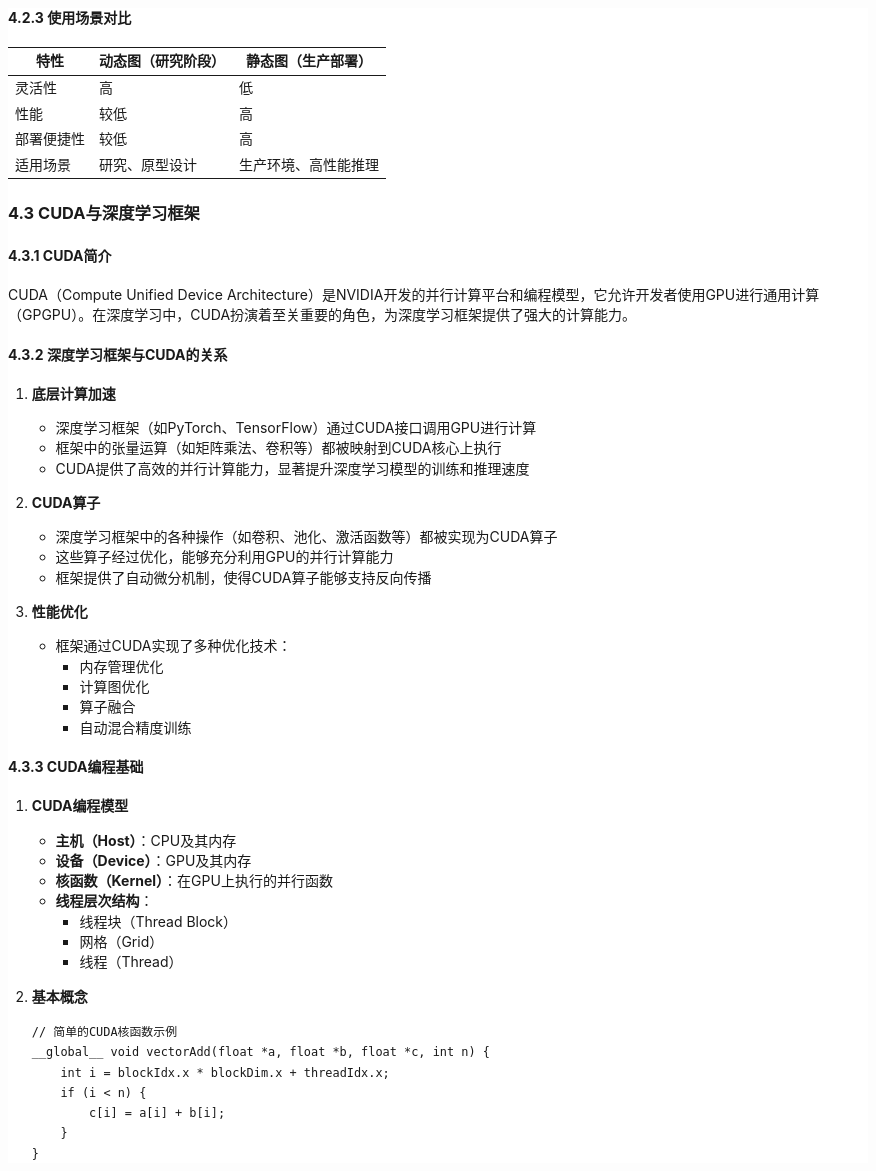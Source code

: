 #### 4.2.3 使用场景对比

| 特性 | 动态图（研究阶段） | 静态图（生产部署） |
|------|------------------|------------------|
| 灵活性 | 高 | 低 |
| 性能 | 较低 | 高 |
| 部署便捷性 | 较低 | 高 |
| 适用场景 | 研究、原型设计 | 生产环境、高性能推理 |

### 4.3 CUDA与深度学习框架

#### 4.3.1 CUDA简介
CUDA（Compute Unified Device Architecture）是NVIDIA开发的并行计算平台和编程模型，它允许开发者使用GPU进行通用计算（GPGPU）。在深度学习中，CUDA扮演着至关重要的角色，为深度学习框架提供了强大的计算能力。

#### 4.3.2 深度学习框架与CUDA的关系
1. **底层计算加速**
   - 深度学习框架（如PyTorch、TensorFlow）通过CUDA接口调用GPU进行计算
   - 框架中的张量运算（如矩阵乘法、卷积等）都被映射到CUDA核心上执行
   - CUDA提供了高效的并行计算能力，显著提升深度学习模型的训练和推理速度

2. **CUDA算子**
   - 深度学习框架中的各种操作（如卷积、池化、激活函数等）都被实现为CUDA算子
   - 这些算子经过优化，能够充分利用GPU的并行计算能力
   - 框架提供了自动微分机制，使得CUDA算子能够支持反向传播

3. **性能优化**
   - 框架通过CUDA实现了多种优化技术：
     - 内存管理优化
     - 计算图优化
     - 算子融合
     - 自动混合精度训练

#### 4.3.3 CUDA编程基础

1. **CUDA编程模型**
   - **主机（Host）**：CPU及其内存
   - **设备（Device）**：GPU及其内存
   - **核函数（Kernel）**：在GPU上执行的并行函数
   - **线程层次结构**：
     - 线程块（Thread Block）
     - 网格（Grid）
     - 线程（Thread）

2. **基本概念**
   ```cuda
   // 简单的CUDA核函数示例
   __global__ void vectorAdd(float *a, float *b, float *c, int n) {
       int i = blockIdx.x * blockDim.x + threadIdx.x;
       if (i < n) {
           c[i] = a[i] + b[i];
       }
   }
   ```
